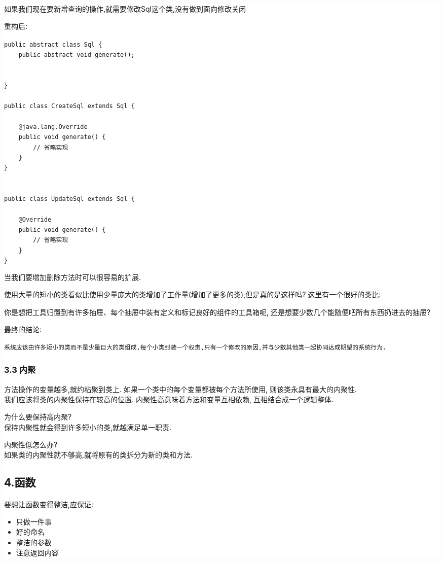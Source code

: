 
如果我们现在要新增查询的操作,就需要修改Sql这个类,没有做到面向修改关闭

重构后:

    public abstract class Sql {
        public abstract void generate();
    
    
    }
    
    public class CreateSql extends Sql {
    
        @java.lang.Override
        public void generate() {
            // 省略实现
        }
    }
    
    
    public class UpdateSql extends Sql {
    
        @Override
        public void generate() {
            // 省略实现
        }
    }
    

当我们要增加删除方法时可以很容易的扩展.

使用大量的短小的类看似比使用少量庞大的类增加了工作量(增加了更多的类),但是真的是这样吗? 这里有一个很好的类比:

你是想把工具归置到有许多抽屉、每个抽屉中装有定义和标记良好的组件的工具箱呢, 还是想要少数几个能随便吧所有东西扔进去的抽屉?

最终的结论:

    系统应该由许多短小的类而不是少量巨大的类组成,每个小类封装一个权责,只有一个修改的原因,并与少数其他类一起协同达成期望的系统行为.
    

### 3.3 内聚

方法操作的变量越多,就约粘聚到类上. 如果一个类中的每个变量都被每个方法所使用, 则该类永具有最大的内聚性.  
我们应该将类的内聚性保持在较高的位置. 内聚性高意味着方法和变量互相依赖, 互相结合成一个逻辑整体.

为什么要保持高内聚?  
保持内聚性就会得到许多短小的类,就越满足单一职责.

内聚性低怎么办?  
如果类的内聚性就不够高,就将原有的类拆分为新的类和方法.

4.函数
----

要想让函数变得整洁,应保证:

*   只做一件事
*   好的命名
*   整洁的参数
*   注意返回内容

